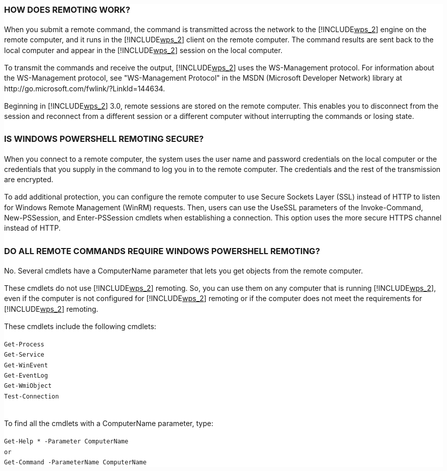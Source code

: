### HOW DOES REMOTING WORK?  
 When you submit a remote command, the command is transmitted across the network to the [!INCLUDE[wps_2](../Token/wps_2_md.md)] engine on the remote computer, and it runs in the [!INCLUDE[wps_2](../Token/wps_2_md.md)] client on the remote computer. The command results are sent back to the local computer and appear in the [!INCLUDE[wps_2](../Token/wps_2_md.md)] session on the local computer.  
  
 To transmit the commands and receive the output, [!INCLUDE[wps_2](../Token/wps_2_md.md)] uses the WS\-Management protocol. For information about the WS\-Management protocol, see "WS\-Management Protocol" in the MSDN \(Microsoft Developer Network\) library at http:\/\/go.microsoft.com\/fwlink\/?LinkId\=144634.  
  
 Beginning in [!INCLUDE[wps_2](../Token/wps_2_md.md)] 3.0, remote sessions are stored on the remote computer. This enables you to disconnect from the session and reconnect from a different session or a different computer without interrupting the commands or losing state.  
  
### IS WINDOWS POWERSHELL REMOTING SECURE?  
 When you connect to a remote computer, the system uses the user name and password credentials on the local computer or the credentials that you supply in the command to log you in to the remote computer. The credentials and the rest of the transmission are encrypted.  
  
 To add additional protection, you can configure the remote computer to use Secure Sockets Layer \(SSL\) instead of HTTP to listen for Windows Remote Management \(WinRM\) requests. Then, users can use the UseSSL parameters of the Invoke\-Command, New\-PSSession, and Enter\-PSSession cmdlets when establishing a connection. This option uses the more secure HTTPS channel instead of HTTP.  
  
### DO ALL REMOTE COMMANDS REQUIRE WINDOWS POWERSHELL REMOTING?  
 No. Several cmdlets have a ComputerName parameter that lets you get objects from the remote computer.  
  
 These cmdlets do not use [!INCLUDE[wps_2](../Token/wps_2_md.md)] remoting. So, you can use them on any computer that is running [!INCLUDE[wps_2](../Token/wps_2_md.md)], even if the computer is not configured for [!INCLUDE[wps_2](../Token/wps_2_md.md)] remoting or if the computer does not meet the requirements for [!INCLUDE[wps_2](../Token/wps_2_md.md)] remoting.  
  
 These cmdlets include the following cmdlets:  
  
```  
Get-Process  
Get-Service  
Get-WinEvent  
Get-EventLog  
Get-WmiObject  
Test-Connection  
  
```  
  
 To find all the cmdlets with a ComputerName parameter, type:  
  
```  
Get-Help * -Parameter ComputerName  
or   
Get-Command -ParameterName ComputerName     
```  
  